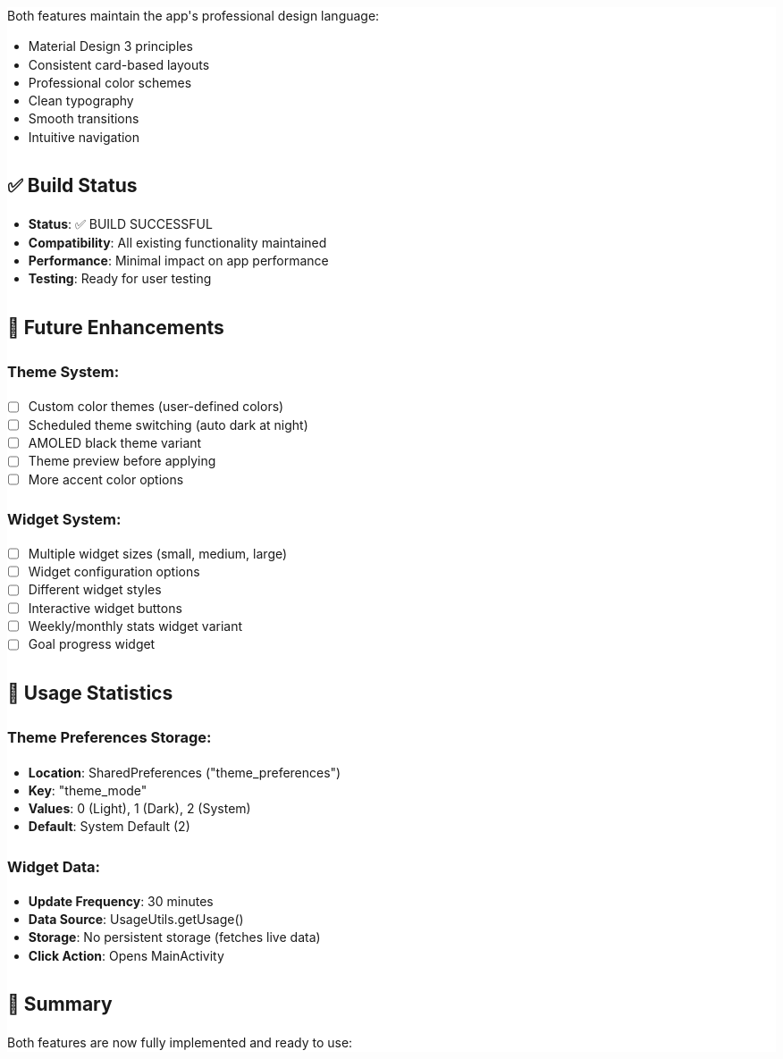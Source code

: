 Both features maintain the app's professional design language:
- Material Design 3 principles
- Consistent card-based layouts
- Professional color schemes
- Clean typography
- Smooth transitions
- Intuitive navigation

## ✅ Build Status
- **Status**: ✅ BUILD SUCCESSFUL
- **Compatibility**: All existing functionality maintained
- **Performance**: Minimal impact on app performance
- **Testing**: Ready for user testing

## 📝 Future Enhancements

### Theme System:
- [ ] Custom color themes (user-defined colors)
- [ ] Scheduled theme switching (auto dark at night)
- [ ] AMOLED black theme variant
- [ ] Theme preview before applying
- [ ] More accent color options

### Widget System:
- [ ] Multiple widget sizes (small, medium, large)
- [ ] Widget configuration options
- [ ] Different widget styles
- [ ] Interactive widget buttons
- [ ] Weekly/monthly stats widget variant
- [ ] Goal progress widget

## 🔄 Usage Statistics

### Theme Preferences Storage:
- **Location**: SharedPreferences ("theme_preferences")
- **Key**: "theme_mode"
- **Values**: 0 (Light), 1 (Dark), 2 (System)
- **Default**: System Default (2)

### Widget Data:
- **Update Frequency**: 30 minutes
- **Data Source**: UsageUtils.getUsage()
- **Storage**: No persistent storage (fetches live data)
- **Click Action**: Opens MainActivity

## 🎉 Summary

Both features are now fully implemented and ready to use:
